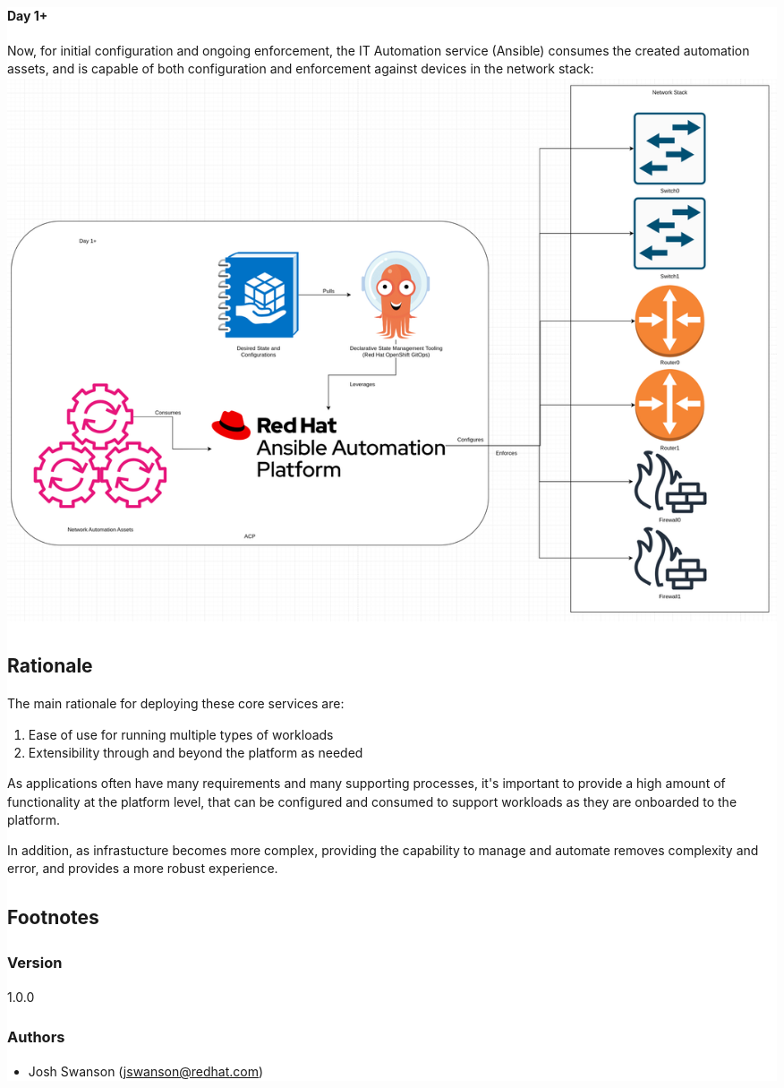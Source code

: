 #### Day 1+
Now, for initial configuration and ongoing enforcement, the IT Automation service (Ansible) consumes the created automation assets, and is capable of both configuration and enforcement against devices in the network stack:
![Network Automation Day1+](./.images/network-automation-day1+.png)


## Rationale
The main rationale for deploying these core services are:
1. Ease of use for running multiple types of workloads
2. Extensibility through and beyond the platform as needed

As applications often have many requirements and many supporting processes, it's important to provide a high amount of functionality at the platform level, that can be configured and consumed to support workloads as they are onboarded to the platform.

In addition, as infrastucture becomes more complex, providing the capability to manage and automate removes complexity and error, and provides a more robust experience.

## Footnotes

### Version
1.0.0

### Authors
- Josh Swanson (jswanson@redhat.com)

